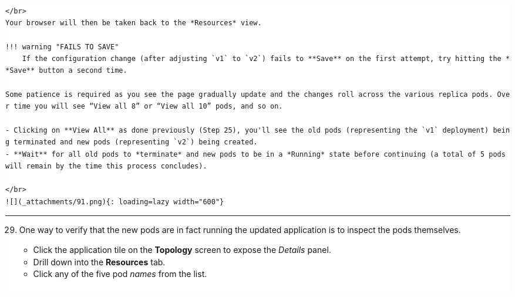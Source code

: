     </br>
    Your browser will then be taken back to the *Resources* view.
    
    !!! warning "FAILS TO SAVE"
        If the configuration change (after adjusting `v1` to `v2`) fails to **Save** on the first attempt, try hitting the **Save** button a second time.

    Some patience is required as you see the page gradually update and the changes roll across the various replica pods. Over time you will see “View all 8” or “View all 10” pods, and so on.

    - Clicking on **View All** as done previously (Step 25), you'll see the old pods (representing the `v1` deployment) being terminated and new pods (representing `v2`) being created.
    - **Wait** for all old pods to *terminate* and new pods to be in a *Running* state before continuing (a total of 5 pods will remain by the time this process concludes).

    </br>
    ![](_attachments/91.png){: loading=lazy width="600"}

---

29. One way to verify that the new pods are in fact running the updated application is to inspect the pods themselves.

    - Click the application tile on the **Topology** screen to expose the *Details* panel.
    - Drill down into the **Resources** tab.
    - Click any of the five pod *names* from the list.

    </br>
